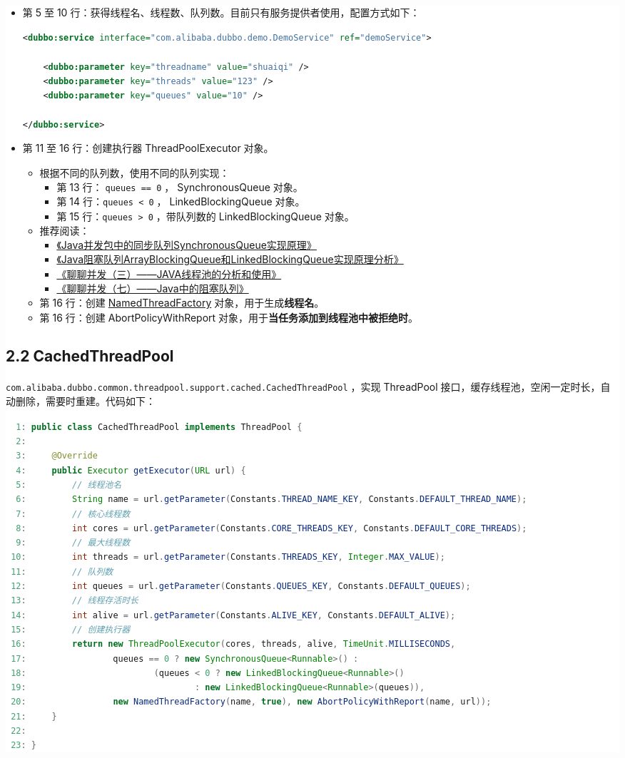 * 第 5 至 10 行：获得线程名、线程数、队列数。目前只有服务提供者使用，配置方式如下：

    ```XML
    <dubbo:service interface="com.alibaba.dubbo.demo.DemoService" ref="demoService">
        
        <dubbo:parameter key="threadname" value="shuaiqi" />
        <dubbo:parameter key="threads" value="123" />
        <dubbo:parameter key="queues" value="10" />
    
    </dubbo:service>
    ```
  
* 第 11 至 16 行：创建执行器 ThreadPoolExecutor 对象。
    * 根据不同的队列数，使用不同的队列实现：
        * 第 13 行： `queues == 0` ， SynchronousQueue 对象。
        * 第 14 行：`queues < 0` ， LinkedBlockingQueue 对象。
        * 第 15 行：`queues > 0` ，带队列数的 LinkedBlockingQueue 对象。
    * 推荐阅读：
        * [《Java并发包中的同步队列SynchronousQueue实现原理》](http://ifeve.com/java-synchronousqueue/)
        * [《Java阻塞队列ArrayBlockingQueue和LinkedBlockingQueue实现原理分析》](https://fangjian0423.github.io/2016/05/10/java-arrayblockingqueue-linkedblockingqueue-analysis/) 
        * [《聊聊并发（三）——JAVA线程池的分析和使用》](http://www.infoq.com/cn/articles/java-threadPool)
        * [《聊聊并发（七）——Java中的阻塞队列》](http://www.infoq.com/cn/articles/java-blocking-queue) 
    * 第 16 行：创建 [NamedThreadFactory](https://github.com/apache/incubator-dubbo/blob/bb8884e04433677d6abc6f05c6ad9d39e3dcf236/dubbo-common/src/main/java/com/alibaba/dubbo/common/utils/NamedThreadFactory.java) 对象，用于生成**线程名**。
    * 第 16 行：创建 AbortPolicyWithReport 对象，用于**当任务添加到线程池中被拒绝时**。
    
## 2.2 CachedThreadPool

`com.alibaba.dubbo.common.threadpool.support.cached.CachedThreadPool` ，实现 ThreadPool 接口，缓存线程池，空闲一定时长，自动删除，需要时重建。代码如下：

```Java
  1: public class CachedThreadPool implements ThreadPool {
  2: 
  3:     @Override
  4:     public Executor getExecutor(URL url) {
  5:         // 线程池名
  6:         String name = url.getParameter(Constants.THREAD_NAME_KEY, Constants.DEFAULT_THREAD_NAME);
  7:         // 核心线程数
  8:         int cores = url.getParameter(Constants.CORE_THREADS_KEY, Constants.DEFAULT_CORE_THREADS);
  9:         // 最大线程数
 10:         int threads = url.getParameter(Constants.THREADS_KEY, Integer.MAX_VALUE);
 11:         // 队列数
 12:         int queues = url.getParameter(Constants.QUEUES_KEY, Constants.DEFAULT_QUEUES);
 13:         // 线程存活时长
 14:         int alive = url.getParameter(Constants.ALIVE_KEY, Constants.DEFAULT_ALIVE);
 15:         // 创建执行器
 16:         return new ThreadPoolExecutor(cores, threads, alive, TimeUnit.MILLISECONDS,
 17:                 queues == 0 ? new SynchronousQueue<Runnable>() :
 18:                         (queues < 0 ? new LinkedBlockingQueue<Runnable>()
 19:                                 : new LinkedBlockingQueue<Runnable>(queues)),
 20:                 new NamedThreadFactory(name, true), new AbortPolicyWithReport(name, url));
 21:     }
 22: 
 23: }
```
